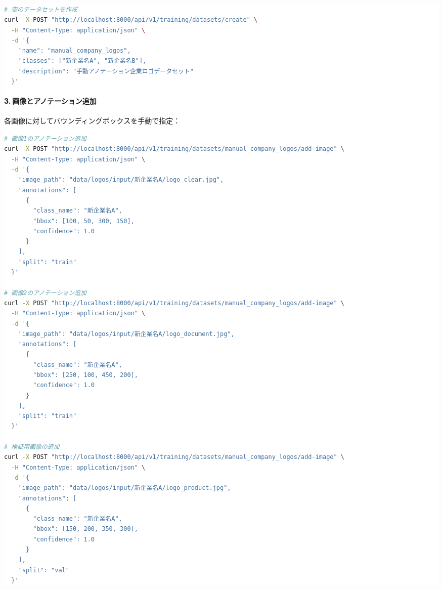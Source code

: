 ```bash
# 空のデータセットを作成
curl -X POST "http://localhost:8000/api/v1/training/datasets/create" \
  -H "Content-Type: application/json" \
  -d '{
    "name": "manual_company_logos",
    "classes": ["新企業名A", "新企業名B"],
    "description": "手動アノテーション企業ロゴデータセット"
  }'
```

#### 3. 画像とアノテーション追加

各画像に対してバウンディングボックスを手動で指定：

```bash
# 画像1のアノテーション追加
curl -X POST "http://localhost:8000/api/v1/training/datasets/manual_company_logos/add-image" \
  -H "Content-Type: application/json" \
  -d '{
    "image_path": "data/logos/input/新企業名A/logo_clear.jpg",
    "annotations": [
      {
        "class_name": "新企業名A",
        "bbox": [100, 50, 300, 150],
        "confidence": 1.0
      }
    ],
    "split": "train"
  }'

# 画像2のアノテーション追加
curl -X POST "http://localhost:8000/api/v1/training/datasets/manual_company_logos/add-image" \
  -H "Content-Type: application/json" \
  -d '{
    "image_path": "data/logos/input/新企業名A/logo_document.jpg",
    "annotations": [
      {
        "class_name": "新企業名A",
        "bbox": [250, 100, 450, 200],
        "confidence": 1.0
      }
    ],
    "split": "train"
  }'

# 検証用画像の追加
curl -X POST "http://localhost:8000/api/v1/training/datasets/manual_company_logos/add-image" \
  -H "Content-Type: application/json" \
  -d '{
    "image_path": "data/logos/input/新企業名A/logo_product.jpg",
    "annotations": [
      {
        "class_name": "新企業名A",
        "bbox": [150, 200, 350, 300],
        "confidence": 1.0
      }
    ],
    "split": "val"
  }'
```
